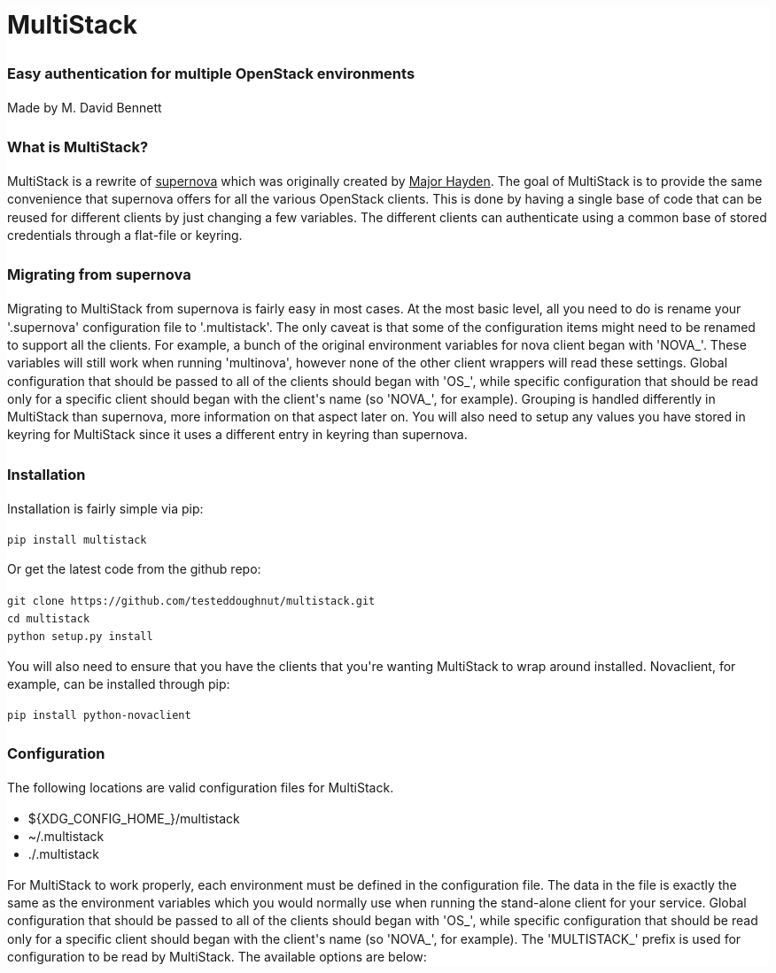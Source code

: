 # MultiStack
### Easy authentication for multiple OpenStack environments
Made by M. David Bennett

### What is MultiStack?

MultiStack is a rewrite of [supernova](https://github.com/major/supernova) which was originally created by [Major Hayden](https://github.com/major). The goal of MultiStack is to provide the same convenience that supernova offers for all the various OpenStack clients. This is done by having a single base of code that can be reused for different clients by just changing a few variables. The different clients can authenticate using a common base of stored credentials through a flat-file or keyring.


### Migrating from supernova

Migrating to MultiStack from supernova is fairly easy in most cases. At the most basic level, all you need to do is rename your '.supernova' configuration file to '.multistack'. The only caveat is that some of the configuration items might need to be renamed to support all the clients. For example, a bunch of the original environment variables for nova client began with 'NOVA_'. These variables will still work when running 'multinova', however none of the other client wrappers will read these settings. Global configuration that should be passed to all of the clients should began with 'OS_', while specific configuration that should be read only for a specific client should began with the client's name (so 'NOVA_', for example). Grouping is handled differently in MultiStack than supernova, more information on that aspect later on. You will also need to setup any values you have stored in keyring for MultiStack since it uses a different entry in keyring than supernova.

### Installation

Installation is fairly simple via pip:

    pip install multistack

Or get the latest code from the github repo:

    git clone https://github.com/testeddoughnut/multistack.git
    cd multistack
    python setup.py install

You will also need to ensure that you have the clients that you're wanting MultiStack to wrap around installed. Novaclient, for example, can be installed through pip:

    pip install python-novaclient

### Configuration

The following locations are valid configuration files for MultiStack.

* ${XDG_CONFIG_HOME_}/multistack
* ~/.multistack
* ./.multistack

For MultiStack to work properly, each environment must be defined in the configuration file.  The data in the file is exactly the same as the environment variables which you would normally use when running the stand-alone client for your service. Global configuration that should be passed to all of the clients should began with 'OS_', while specific configuration that should be read only for a specific client should began with the client's name (so 'NOVA_', for example). The 'MULTISTACK_' prefix is used for configuration to be read by MultiStack. The available options are below:
